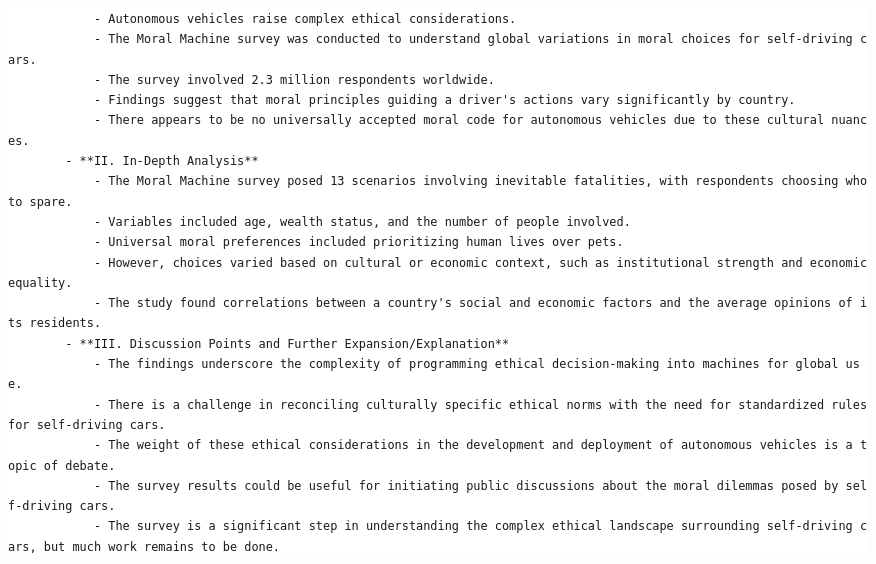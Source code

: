 				- Autonomous vehicles raise complex ethical considerations.
				- The Moral Machine survey was conducted to understand global variations in moral choices for self-driving cars.
				- The survey involved 2.3 million respondents worldwide.
				- Findings suggest that moral principles guiding a driver's actions vary significantly by country.
				- There appears to be no universally accepted moral code for autonomous vehicles due to these cultural nuances.
			- **II. In-Depth Analysis**
				- The Moral Machine survey posed 13 scenarios involving inevitable fatalities, with respondents choosing who to spare.
				- Variables included age, wealth status, and the number of people involved.
				- Universal moral preferences included prioritizing human lives over pets.
				- However, choices varied based on cultural or economic context, such as institutional strength and economic equality.
				- The study found correlations between a country's social and economic factors and the average opinions of its residents.
			- **III. Discussion Points and Further Expansion/Explanation**
				- The findings underscore the complexity of programming ethical decision-making into machines for global use.
				- There is a challenge in reconciling culturally specific ethical norms with the need for standardized rules for self-driving cars.
				- The weight of these ethical considerations in the development and deployment of autonomous vehicles is a topic of debate.
				- The survey results could be useful for initiating public discussions about the moral dilemmas posed by self-driving cars.
				- The survey is a significant step in understanding the complex ethical landscape surrounding self-driving cars, but much work remains to be done.